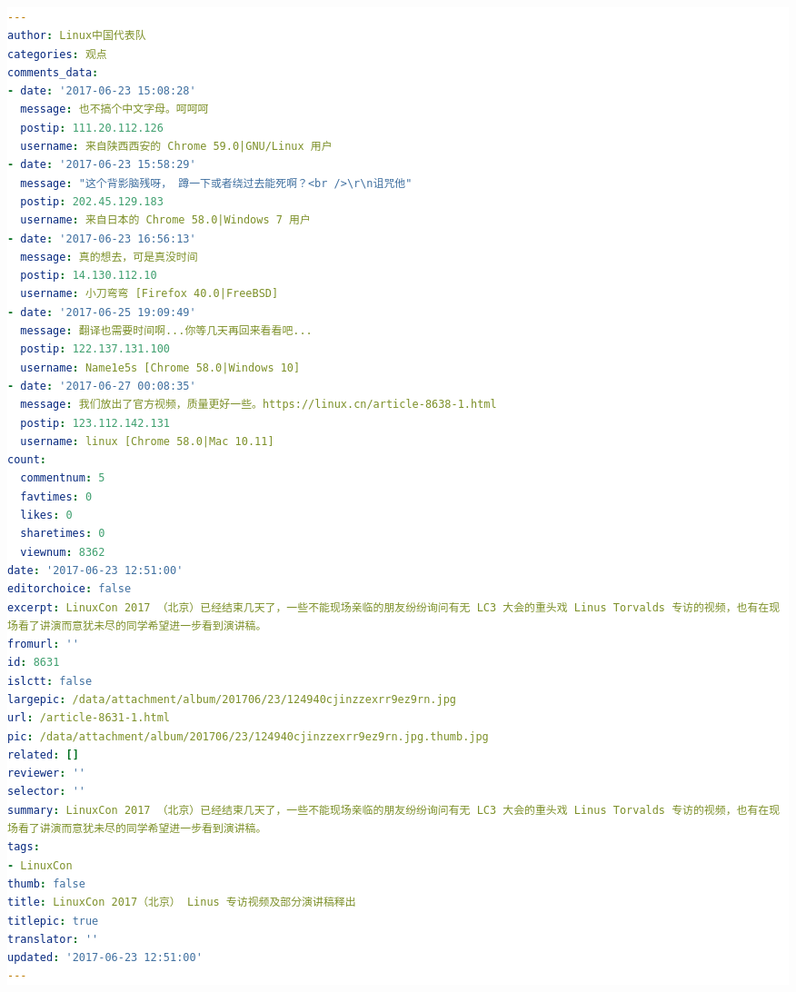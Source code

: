 ```yaml
---
author: Linux中国代表队
categories: 观点
comments_data:
- date: '2017-06-23 15:08:28'
  message: 也不搞个中文字母。呵呵呵
  postip: 111.20.112.126
  username: 来自陕西西安的 Chrome 59.0|GNU/Linux 用户
- date: '2017-06-23 15:58:29'
  message: "这个背影脑残呀， 蹲一下或者绕过去能死啊？<br />\r\n诅咒他"
  postip: 202.45.129.183
  username: 来自日本的 Chrome 58.0|Windows 7 用户
- date: '2017-06-23 16:56:13'
  message: 真的想去，可是真没时间
  postip: 14.130.112.10
  username: 小刀弯弯 [Firefox 40.0|FreeBSD]
- date: '2017-06-25 19:09:49'
  message: 翻译也需要时间啊...你等几天再回来看看吧...
  postip: 122.137.131.100
  username: Name1e5s [Chrome 58.0|Windows 10]
- date: '2017-06-27 00:08:35'
  message: 我们放出了官方视频，质量更好一些。https://linux.cn/article-8638-1.html
  postip: 123.112.142.131
  username: linux [Chrome 58.0|Mac 10.11]
count:
  commentnum: 5
  favtimes: 0
  likes: 0
  sharetimes: 0
  viewnum: 8362
date: '2017-06-23 12:51:00'
editorchoice: false
excerpt: LinuxCon 2017 （北京）已经结束几天了，一些不能现场亲临的朋友纷纷询问有无 LC3 大会的重头戏 Linus Torvalds 专访的视频，也有在现场看了讲演而意犹未尽的同学希望进一步看到演讲稿。
fromurl: ''
id: 8631
islctt: false
largepic: /data/attachment/album/201706/23/124940cjinzzexrr9ez9rn.jpg
url: /article-8631-1.html
pic: /data/attachment/album/201706/23/124940cjinzzexrr9ez9rn.jpg.thumb.jpg
related: []
reviewer: ''
selector: ''
summary: LinuxCon 2017 （北京）已经结束几天了，一些不能现场亲临的朋友纷纷询问有无 LC3 大会的重头戏 Linus Torvalds 专访的视频，也有在现场看了讲演而意犹未尽的同学希望进一步看到演讲稿。
tags:
- LinuxCon
thumb: false
title: LinuxCon 2017（北京） Linus 专访视频及部分演讲稿释出
titlepic: true
translator: ''
updated: '2017-06-23 12:51:00'
---
```
